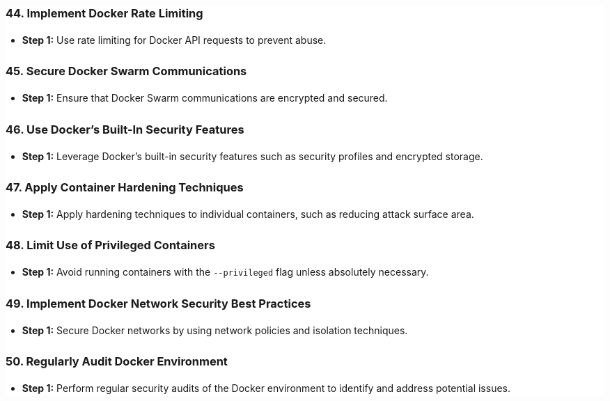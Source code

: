 
### 44. Implement Docker Rate Limiting

-   **Step 1:** Use rate limiting for Docker API requests to prevent abuse.

### 45. Secure Docker Swarm Communications

-   **Step 1:** Ensure that Docker Swarm communications are encrypted and secured.

### 46. Use Docker’s Built-In Security Features

-   **Step 1:** Leverage Docker’s built-in security features such as security profiles and encrypted 
storage.

### 47. Apply Container Hardening Techniques

-   **Step 1:** Apply hardening techniques to individual containers, such as reducing attack surface area.

### 48. Limit Use of Privileged Containers

-   **Step 1:** Avoid running containers with the `--privileged` flag unless absolutely necessary.

### 49. Implement Docker Network Security Best Practices

-   **Step 1:** Secure Docker networks by using network policies and isolation techniques.

### 50. Regularly Audit Docker Environment

-   **Step 1:** Perform regular security audits of the Docker environment to identify and address 
potential issues.
